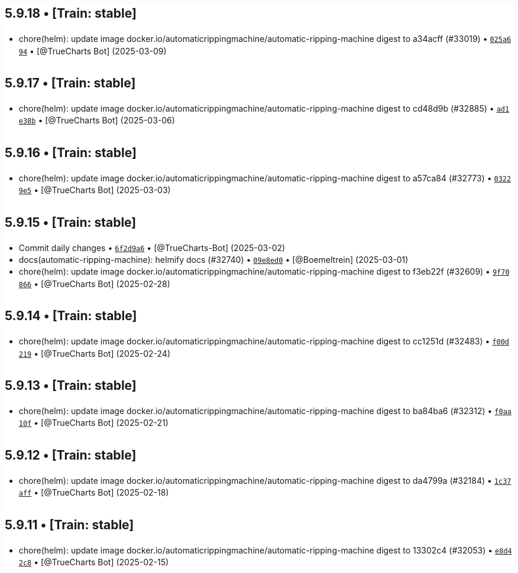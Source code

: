 ## 5.9.18 • [Train: stable]

- chore(helm): update image docker.io/automaticrippingmachine/automatic-ripping-machine digest to a34acff (#33019) • [`025a694`](https://github.com/trueforge-org/truecharts/commit/025a6947a4f9e4ccb17be7a97c0d50cca21136cb) • [@TrueCharts Bot] (2025-03-09)

## 5.9.17 • [Train: stable]

- chore(helm): update image docker.io/automaticrippingmachine/automatic-ripping-machine digest to cd48d9b (#32885) • [`ad1e38b`](https://github.com/trueforge-org/truecharts/commit/ad1e38bbdea34cd63a17b73a3e2b7c76b68703f7) • [@TrueCharts Bot] (2025-03-06)

## 5.9.16 • [Train: stable]

- chore(helm): update image docker.io/automaticrippingmachine/automatic-ripping-machine digest to a57ca84 (#32773) • [`03229e5`](https://github.com/trueforge-org/truecharts/commit/03229e5cf804727a99d6fc5ec8fab7192fdab172) • [@TrueCharts Bot] (2025-03-03)

## 5.9.15 • [Train: stable]

- Commit daily changes • [`6f2d9a6`](https://github.com/trueforge-org/truecharts/commit/6f2d9a688b0fd524255b746a2eee95af3f8337bc) • [@TrueCharts-Bot] (2025-03-02)
- docs(automatic-ripping-machine): helmify docs (#32740) • [`09e8ed0`](https://github.com/trueforge-org/truecharts/commit/09e8ed046b176b570389cb5f636df6cda495d778) • [@Boemeltrein] (2025-03-01)
- chore(helm): update image docker.io/automaticrippingmachine/automatic-ripping-machine digest to f3eb22f (#32609) • [`9f70866`](https://github.com/trueforge-org/truecharts/commit/9f70866d78baf042a73de8667de475e7649ea3b0) • [@TrueCharts Bot] (2025-02-28)

## 5.9.14 • [Train: stable]

- chore(helm): update image docker.io/automaticrippingmachine/automatic-ripping-machine digest to cc1251d (#32483) • [`f00d219`](https://github.com/trueforge-org/truecharts/commit/f00d219702eac5c8f3e34ac7c0f915fcd9deedd3) • [@TrueCharts Bot] (2025-02-24)

## 5.9.13 • [Train: stable]

- chore(helm): update image docker.io/automaticrippingmachine/automatic-ripping-machine digest to ba84ba6 (#32312) • [`f0aa10f`](https://github.com/trueforge-org/truecharts/commit/f0aa10f520e2e782b381c771cf2d9edf97c8dc1f) • [@TrueCharts Bot] (2025-02-21)

## 5.9.12 • [Train: stable]

- chore(helm): update image docker.io/automaticrippingmachine/automatic-ripping-machine digest to da4799a (#32184) • [`1c37aff`](https://github.com/trueforge-org/truecharts/commit/1c37aff4eb98969b0a00da5aa605e15301d153c6) • [@TrueCharts Bot] (2025-02-18)

## 5.9.11 • [Train: stable]

- chore(helm): update image docker.io/automaticrippingmachine/automatic-ripping-machine digest to 13302c4 (#32053) • [`e8d42c8`](https://github.com/trueforge-org/truecharts/commit/e8d42c88ec093d39cfa1807777668d400b3e3c43) • [@TrueCharts Bot] (2025-02-15)
